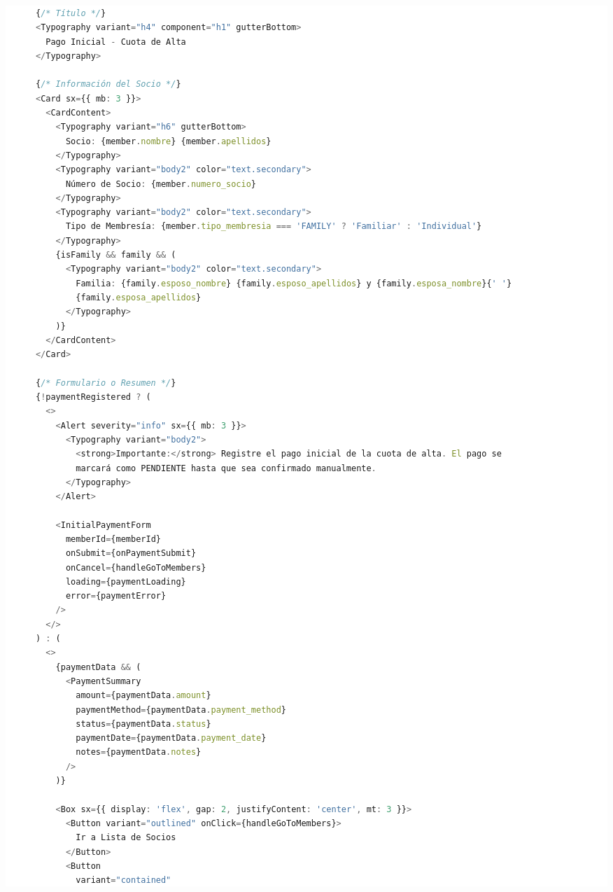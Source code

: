 ```typescript
      {/* Título */}
      <Typography variant="h4" component="h1" gutterBottom>
        Pago Inicial - Cuota de Alta
      </Typography>

      {/* Información del Socio */}
      <Card sx={{ mb: 3 }}>
        <CardContent>
          <Typography variant="h6" gutterBottom>
            Socio: {member.nombre} {member.apellidos}
          </Typography>
          <Typography variant="body2" color="text.secondary">
            Número de Socio: {member.numero_socio}
          </Typography>
          <Typography variant="body2" color="text.secondary">
            Tipo de Membresía: {member.tipo_membresia === 'FAMILY' ? 'Familiar' : 'Individual'}
          </Typography>
          {isFamily && family && (
            <Typography variant="body2" color="text.secondary">
              Familia: {family.esposo_nombre} {family.esposo_apellidos} y {family.esposa_nombre}{' '}
              {family.esposa_apellidos}
            </Typography>
          )}
        </CardContent>
      </Card>

      {/* Formulario o Resumen */}
      {!paymentRegistered ? (
        <>
          <Alert severity="info" sx={{ mb: 3 }}>
            <Typography variant="body2">
              <strong>Importante:</strong> Registre el pago inicial de la cuota de alta. El pago se
              marcará como PENDIENTE hasta que sea confirmado manualmente.
            </Typography>
          </Alert>

          <InitialPaymentForm
            memberId={memberId}
            onSubmit={onPaymentSubmit}
            onCancel={handleGoToMembers}
            loading={paymentLoading}
            error={paymentError}
          />
        </>
      ) : (
        <>
          {paymentData && (
            <PaymentSummary
              amount={paymentData.amount}
              paymentMethod={paymentData.payment_method}
              status={paymentData.status}
              paymentDate={paymentData.payment_date}
              notes={paymentData.notes}
            />
          )}

          <Box sx={{ display: 'flex', gap: 2, justifyContent: 'center', mt: 3 }}>
            <Button variant="outlined" onClick={handleGoToMembers}>
              Ir a Lista de Socios
            </Button>
            <Button
              variant="contained"
```